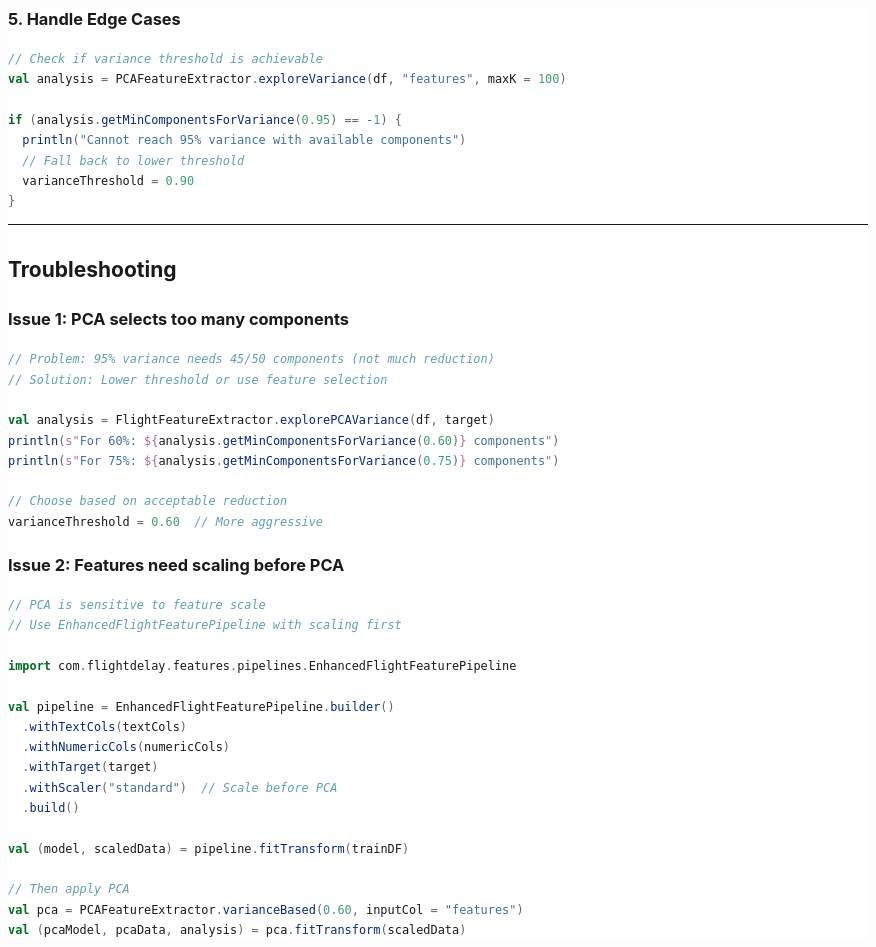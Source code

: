 ### 5. Handle Edge Cases

```scala
// Check if variance threshold is achievable
val analysis = PCAFeatureExtractor.exploreVariance(df, "features", maxK = 100)

if (analysis.getMinComponentsForVariance(0.95) == -1) {
  println("Cannot reach 95% variance with available components")
  // Fall back to lower threshold
  varianceThreshold = 0.90
}
```

---

## Troubleshooting

### Issue 1: PCA selects too many components

```scala
// Problem: 95% variance needs 45/50 components (not much reduction)
// Solution: Lower threshold or use feature selection

val analysis = FlightFeatureExtractor.explorePCAVariance(df, target)
println(s"For 60%: ${analysis.getMinComponentsForVariance(0.60)} components")
println(s"For 75%: ${analysis.getMinComponentsForVariance(0.75)} components")

// Choose based on acceptable reduction
varianceThreshold = 0.60  // More aggressive
```

### Issue 2: Features need scaling before PCA

```scala
// PCA is sensitive to feature scale
// Use EnhancedFlightFeaturePipeline with scaling first

import com.flightdelay.features.pipelines.EnhancedFlightFeaturePipeline

val pipeline = EnhancedFlightFeaturePipeline.builder()
  .withTextCols(textCols)
  .withNumericCols(numericCols)
  .withTarget(target)
  .withScaler("standard")  // Scale before PCA
  .build()

val (model, scaledData) = pipeline.fitTransform(trainDF)

// Then apply PCA
val pca = PCAFeatureExtractor.varianceBased(0.60, inputCol = "features")
val (pcaModel, pcaData, analysis) = pca.fitTransform(scaledData)
```
